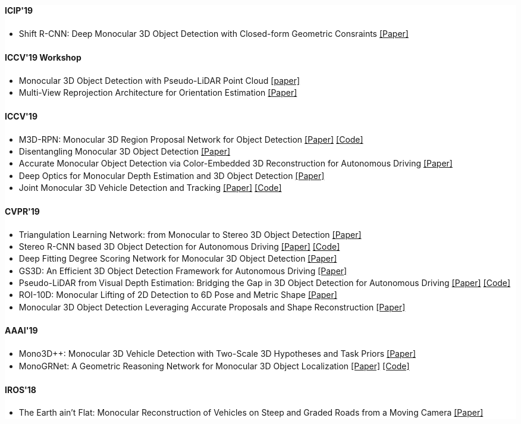 #### ICIP'19

- Shift R-CNN: Deep Monocular 3D Object Detection with Closed-form Geometric Consraints [[Paper]](https://arxiv.org/pdf/1905.09970.pdf)

#### ICCV'19 Workshop

- Monocular 3D Object Detection with Pseudo-LiDAR Point Cloud [[paper]](https://arxiv.org/pdf/1903.09847.pdf)
- Multi-View Reprojection Architecture for Orientation Estimation [[Paper]](https://openaccess.thecvf.com/content_ICCVW_2019/papers/ADW/Choi_Multi-View_Reprojection_Architecture_for_Orientation_Estimation_ICCVW_2019_paper.pdf)

#### ICCV'19

- M3D-RPN: Monocular 3D Region Proposal Network for Object Detection [[Paper]](https://arxiv.org/pdf/1907.06038.pdf) [[Code]](https://github.com/garrickbrazil/M3D-RPN)
- Disentangling Monocular 3D Object Detection [[Paper]](https://arxiv.org/pdf/1905.12365.pdf)
- Accurate Monocular Object Detection via Color-Embedded 3D Reconstruction for Autonomous Driving  [[Paper]](https://arxiv.org/pdf/1903.11444.pdf) 
- Deep Optics for Monocular Depth Estimation and 3D Object Detection [[Paper]](https://arxiv.org/pdf/1904.08601.pdf)
- Joint Monocular 3D Vehicle Detection and Tracking [[Paper]](https://arxiv.org/pdf/1811.10742.pdf) [[Code]](https://github.com/ucbdrive/3d-vehicle-tracking)

#### CVPR'19

- Triangulation Learning Network: from Monocular to Stereo 3D Object Detection [[Paper]](https://arxiv.org/pdf/1906.01193.pdf)
- Stereo R-CNN based 3D Object Detection for Autonomous Driving [[Paper]](https://arxiv.org/pdf/1902.09738.pdf) [[Code]](https://github.com/HKUST-Aerial-Robotics/Stereo-RCNN)
- Deep Fitting Degree Scoring Network for Monocular 3D Object Detection [[Paper]](https://arxiv.org/pdf/1904.12681.pdf)
- GS3D: An Efficient 3D Object Detection Framework for Autonomous Driving [[Paper]](https://arxiv.org/pdf/1903.10955.pdf)
- Pseudo-LiDAR from Visual Depth Estimation: Bridging the Gap in 3D Object Detection for Autonomous Driving [[Paper]](https://arxiv.org/pdf/1812.07179.pdf) [[Code]](https://github.com/mileyan/pseudo_lidar)
- ROI-10D: Monocular Lifting of 2D Detection to 6D Pose and Metric Shape [[Paper]](https://arxiv.org/pdf/1812.02781.pdf)
- Monocular 3D Object Detection Leveraging Accurate Proposals and Shape Reconstruction [[Paper]](https://arxiv.org/pdf/1904.01690.pdf)

#### AAAI'19

- Mono3D++: Monocular 3D Vehicle Detection with Two-Scale 3D Hypotheses and Task Priors [[Paper]](https://arxiv.org/pdf/1901.03446.pdf)
- MonoGRNet: A Geometric Reasoning Network for Monocular 3D Object Localization [[Paper]](https://arxiv.org/pdf/1811.10247.pdf) [[Code]](https://github.com/Zengyi-Qin/MonoGRNet)

#### IROS'18

- The Earth ain’t Flat: Monocular Reconstruction of Vehicles on Steep and Graded Roads from a Moving Camera [[Paper]](https://arxiv.org/pdf/1803.02057.pdf)
